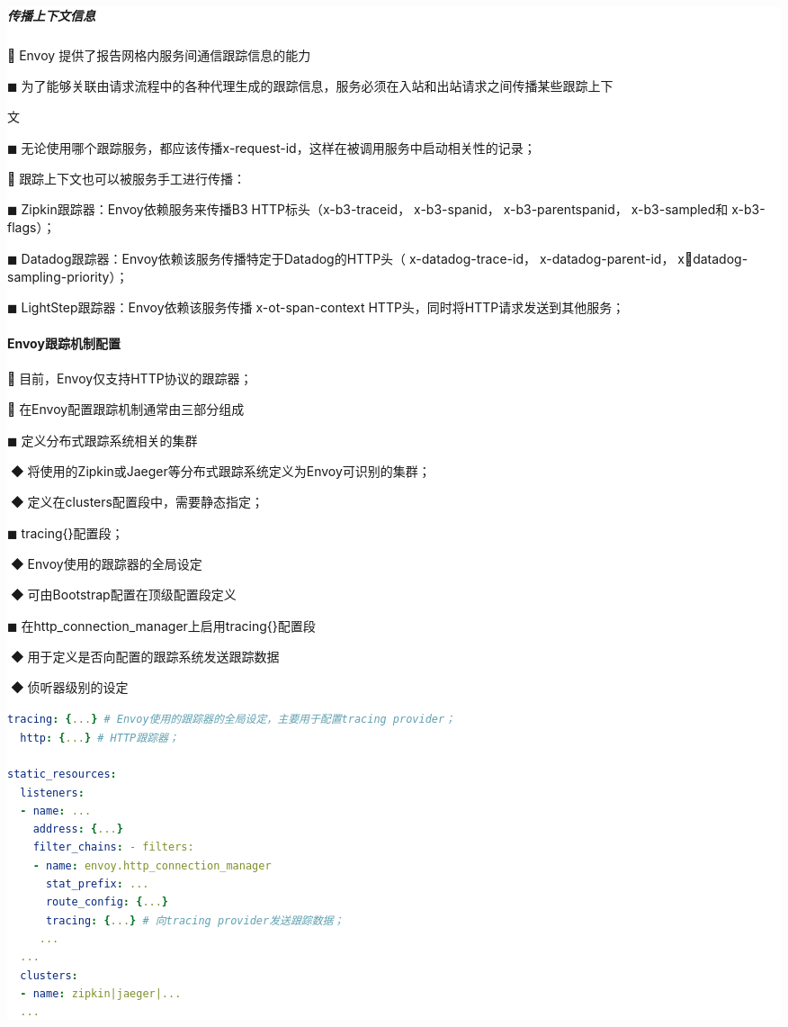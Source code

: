 ##### 传播上下文信息

 Envoy 提供了报告网格内服务间通信跟踪信息的能力

   ◼ 为了能够关联由请求流程中的各种代理生成的跟踪信息，服务必须在入站和出站请求之间传播某些跟踪上下

文

   ◼ 无论使用哪个跟踪服务，都应该传播x-request-id，这样在被调用服务中启动相关性的记录；

 跟踪上下文也可以被服务手工进行传播：

   ◼ Zipkin跟踪器：Envoy依赖服务来传播B3 HTTP标头（x-b3-traceid， x-b3-spanid， x-b3-parentspanid， x-b3-sampled和 x-b3-flags）；

   ◼ Datadog跟踪器：Envoy依赖该服务传播特定于Datadog的HTTP头（ x-datadog-trace-id， x-datadog-parent-id， xdatadog-sampling-priority）；

   ◼ LightStep跟踪器：Envoy依赖该服务传播 x-ot-span-context HTTP头，同时将HTTP请求发送到其他服务；

#### Envoy跟踪机制配置

 目前，Envoy仅支持HTTP协议的跟踪器；

 在Envoy配置跟踪机制通常由三部分组成

   ◼ 定义分布式跟踪系统相关的集群

​      ◆ 将使用的Zipkin或Jaeger等分布式跟踪系统定义为Envoy可识别的集群；

​      ◆ 定义在clusters配置段中，需要静态指定；

   ◼ tracing{}配置段；

​      ◆ Envoy使用的跟踪器的全局设定

​      ◆ 可由Bootstrap配置在顶级配置段定义

   ◼ 在http_connection_manager上启用tracing{}配置段

​     ◆ 用于定义是否向配置的跟踪系统发送跟踪数据

​     ◆ 侦听器级别的设定

```yaml
tracing: {...} # Envoy使用的跟踪器的全局设定，主要用于配置tracing provider；
  http: {...} # HTTP跟踪器；

static_resources:
  listeners:
  - name: ...
    address: {...}
    filter_chains: - filters:
    - name: envoy.http_connection_manager
      stat_prefix: ...
      route_config: {...}
      tracing: {...} # 向tracing provider发送跟踪数据；
     ...
  ...
  clusters:
  - name: zipkin|jaeger|...
  ...

```
